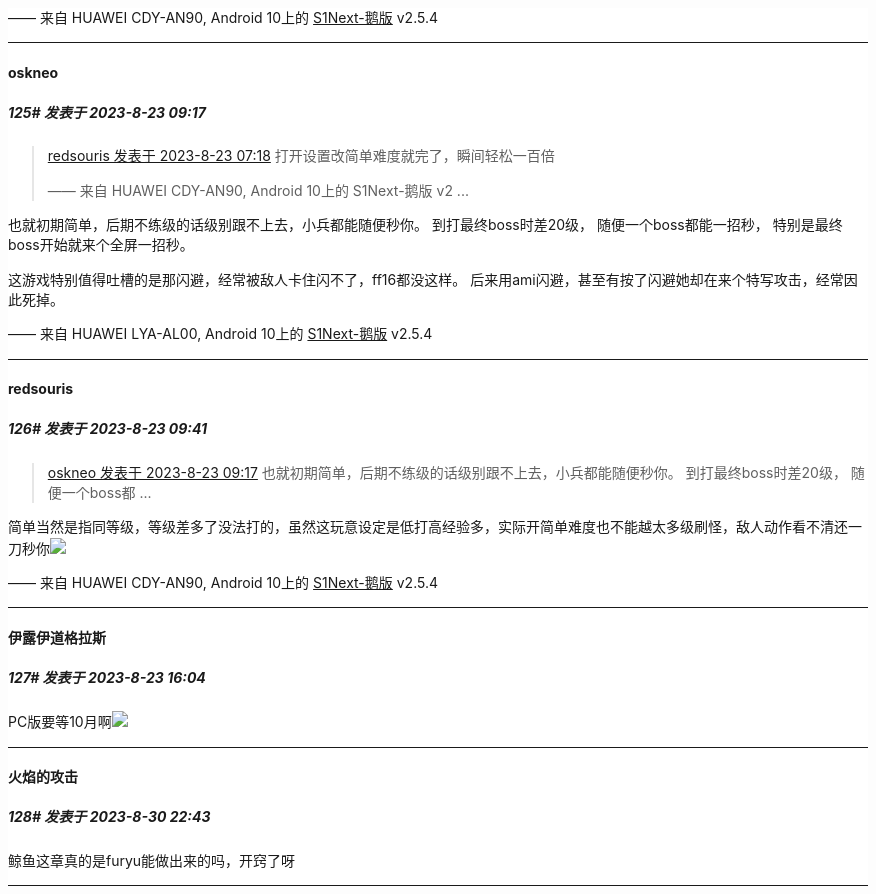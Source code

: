 —— 来自 HUAWEI CDY-AN90, Android 10上的 [S1Next-鹅版](https://github.com/ykrank/S1-Next/releases) v2.5.4


*****

####  oskneo  
##### 125#       发表于 2023-8-23 09:17

<blockquote><a href="httphttps://bbs.saraba1st.com/2b/forum.php?mod=redirect&amp;goto=findpost&amp;pid=62128561&amp;ptid=2120794" target="_blank">redsouris 发表于 2023-8-23 07:18</a>
打开设置改简单难度就完了，瞬间轻松一百倍

—— 来自 HUAWEI CDY-AN90, Android 10上的 S1Next-鹅版 v2 ...</blockquote>
也就初期简单，后期不练级的话级别跟不上去，小兵都能随便秒你。
到打最终boss时差20级，
随便一个boss都能一招秒，
特别是最终boss开始就来个全屏一招秒。

这游戏特别值得吐槽的是那闪避，经常被敌人卡住闪不了，ff16都没这样。
后来用ami闪避，甚至有按了闪避她却在来个特写攻击，经常因此死掉。

—— 来自 HUAWEI LYA-AL00, Android 10上的 [S1Next-鹅版](https://github.com/ykrank/S1-Next/releases) v2.5.4


*****

####  redsouris  
##### 126#       发表于 2023-8-23 09:41

<blockquote><a href="httphttps://bbs.saraba1st.com/2b/forum.php?mod=redirect&amp;goto=findpost&amp;pid=62129476&amp;ptid=2120794" target="_blank">oskneo 发表于 2023-8-23 09:17</a>
也就初期简单，后期不练级的话级别跟不上去，小兵都能随便秒你。
到打最终boss时差20级，
随便一个boss都 ...</blockquote>
简单当然是指同等级，等级差多了没法打的，虽然这玩意设定是低打高经验多，实际开简单难度也不能越太多级刷怪，敌人动作看不清还一刀秒你<img src="https://static.saraba1st.com/image/smiley/face2017/001.png" referrerpolicy="no-referrer">

—— 来自 HUAWEI CDY-AN90, Android 10上的 [S1Next-鹅版](https://github.com/ykrank/S1-Next/releases) v2.5.4


*****

####  伊露伊道格拉斯  
##### 127#       发表于 2023-8-23 16:04

PC版要等10月啊<img src="https://static.saraba1st.com/image/smiley/face2017/143.png" referrerpolicy="no-referrer">

*****

####  火焰的攻击  
##### 128#       发表于 2023-8-30 22:43

鲸鱼这章真的是furyu能做出来的吗，开窍了呀


*****
